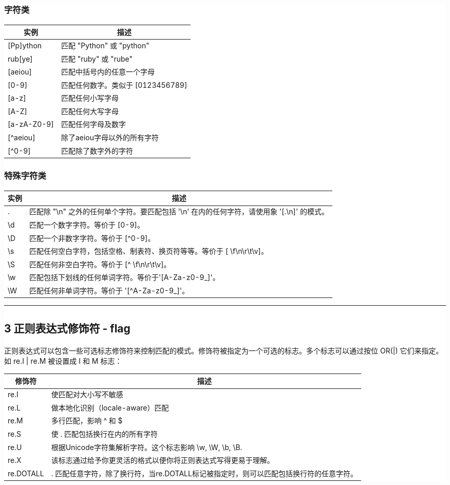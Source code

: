 ### 字符类

| 实例        | 描述                              |
| ----------- | --------------------------------- |
| [Pp]ython   | 匹配 "Python" 或 "python"         |
| rub[ye]     | 匹配 "ruby" 或 "rube"             |
| [aeiou]     | 匹配中括号内的任意一个字母        |
| [0-9]       | 匹配任何数字。类似于 [0123456789] |
| [a-z]       | 匹配任何小写字母                  |
| [A-Z]       | 匹配任何大写字母                  |
| [a-zA-Z0-9] | 匹配任何字母及数字                |
| [^aeiou]    | 除了aeiou字母以外的所有字符       |
| [^0-9]      | 匹配除了数字外的字符              |

### 特殊字符类

| 实例 | 描述                                                         |
| ---- | ------------------------------------------------------------ |
| .    | 匹配除 "\n" 之外的任何单个字符。要匹配包括 '\n' 在内的任何字符，请使用象 '[.\n]' 的模式。 |
| \d   | 匹配一个数字字符。等价于 [0-9]。                             |
| \D   | 匹配一个非数字字符。等价于 [^0-9]。                          |
| \s   | 匹配任何空白字符，包括空格、制表符、换页符等等。等价于 [ \f\n\r\t\v]。 |
| \S   | 匹配任何非空白字符。等价于 [^ \f\n\r\t\v]。                  |
| \w   | 匹配包括下划线的任何单词字符。等价于'[A-Za-z0-9_]'。         |
| \W   | 匹配任何非单词字符。等价于 '[^A-Za-z0-9_]'。                 |

----

## 3 正则表达式修饰符 - flag

正则表达式可以包含一些可选标志修饰符来控制匹配的模式。修饰符被指定为一个可选的标志。多个标志可以通过按位 OR(|) 它们来指定。如 re.I | re.M 被设置成 I 和 M 标志：

| 修饰符    | 描述                                                         |
| --------- | ------------------------------------------------------------ |
| re.I      | 使匹配对大小写不敏感                                         |
| re.L      | 做本地化识别（locale-aware）匹配                             |
| re.M      | 多行匹配，影响 ^ 和 $                                        |
| re.S      | 使 . 匹配包括换行在内的所有字符                              |
| re.U      | 根据Unicode字符集解析字符。这个标志影响 \w, \W, \b, \B.      |
| re.X      | 该标志通过给予你更灵活的格式以便你将正则表达式写得更易于理解。 |
| re.DOTALL | . 匹配任意字符，除了换行符，当re.DOTALL标记被指定时，则可以匹配包括换行符的任意字符。 |
